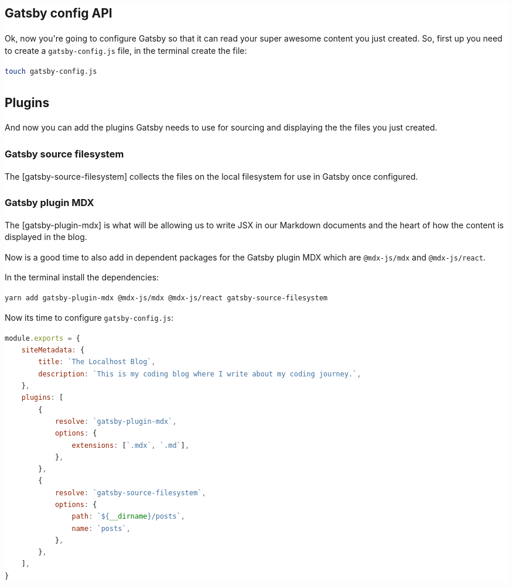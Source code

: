 ## Gatsby config API

Ok, now you're going to configure Gatsby so that it can read your
super awesome content you just created. So, first up you need to
create a `gatsby-config.js` file, in the terminal create the file:

```bash
touch gatsby-config.js
```

## Plugins

And now you can add the plugins Gatsby needs to use for sourcing and
displaying the the files you just created.

### Gatsby source filesystem

The [gatsby-source-filesystem] collects the files on the local
filesystem for use in Gatsby once configured.

### Gatsby plugin MDX

The [gatsby-plugin-mdx] is what will be allowing us to write JSX in
our Markdown documents and the heart of how the content is displayed
in the blog.

Now is a good time to also add in dependent packages for the Gatsby
plugin MDX which are `@mdx-js/mdx` and `@mdx-js/react`.

In the terminal install the dependencies:

```bash
yarn add gatsby-plugin-mdx @mdx-js/mdx @mdx-js/react gatsby-source-filesystem
```

Now its time to configure `gatsby-config.js`:

```js
module.exports = {
	siteMetadata: {
		title: `The Localhost Blog`,
		description: `This is my coding blog where I write about my coding journey.`,
	},
	plugins: [
		{
			resolve: `gatsby-plugin-mdx`,
			options: {
				extensions: [`.mdx`, `.md`],
			},
		},
		{
			resolve: `gatsby-source-filesystem`,
			options: {
				path: `${__dirname}/posts`,
				name: `posts`,
			},
		},
	],
}
```


[ubuntu as well]: https://www.youtube.com/watch?v=eSAsdQuQ-1o
[codesandbox.io]: https://codesandbox.io
[layout components]: https://www.gatsbyjs.com/docs/layout-components/
[dump.js]: https://github.com/wesbos/dump
[react-live]: https://github.com/FormidableLabs/react-live
[chris biscardi]: https://twitter.com/chrisbiscardi
[github pr on seo]: https://github.com/gatsbyjs/gatsby/issues/14125
[lekoarts]: https://github.com/LekoArts
[lumen]: https://github.com/alxshelepenok/gatsby-starter-lumen
[twitter]: https://twitter.com/spences10
[ask me anything]: https://github.com/spences10/ama